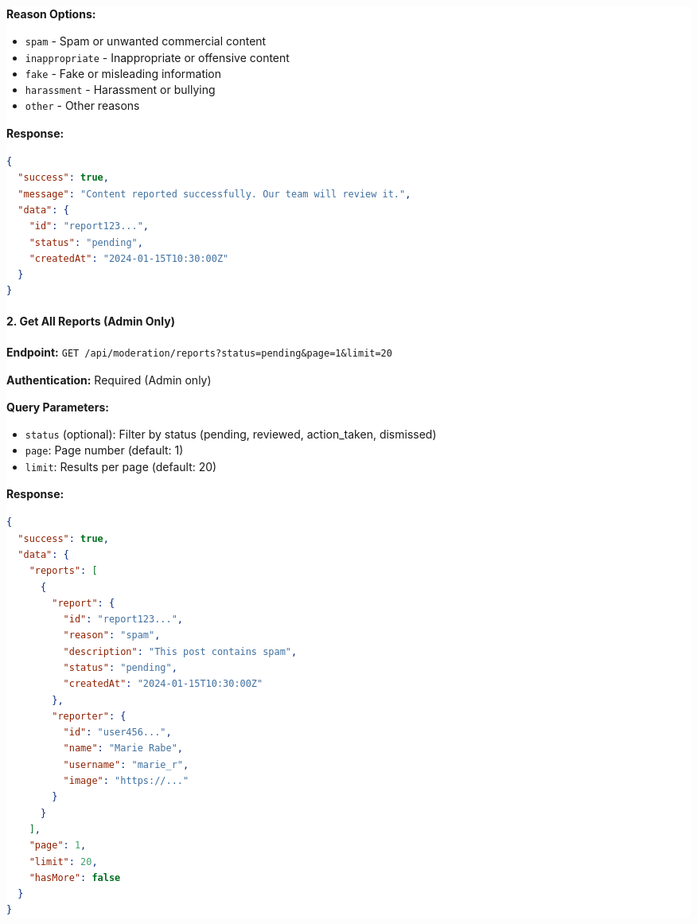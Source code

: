**Reason Options:**
- `spam` - Spam or unwanted commercial content
- `inappropriate` - Inappropriate or offensive content
- `fake` - Fake or misleading information
- `harassment` - Harassment or bullying
- `other` - Other reasons

**Response:**
```json
{
  "success": true,
  "message": "Content reported successfully. Our team will review it.",
  "data": {
    "id": "report123...",
    "status": "pending",
    "createdAt": "2024-01-15T10:30:00Z"
  }
}
```

#### 2. Get All Reports (Admin Only)
**Endpoint:** `GET /api/moderation/reports?status=pending&page=1&limit=20`

**Authentication:** Required (Admin only)

**Query Parameters:**
- `status` (optional): Filter by status (pending, reviewed, action_taken, dismissed)
- `page`: Page number (default: 1)
- `limit`: Results per page (default: 20)

**Response:**
```json
{
  "success": true,
  "data": {
    "reports": [
      {
        "report": {
          "id": "report123...",
          "reason": "spam",
          "description": "This post contains spam",
          "status": "pending",
          "createdAt": "2024-01-15T10:30:00Z"
        },
        "reporter": {
          "id": "user456...",
          "name": "Marie Rabe",
          "username": "marie_r",
          "image": "https://..."
        }
      }
    ],
    "page": 1,
    "limit": 20,
    "hasMore": false
  }
}
```
